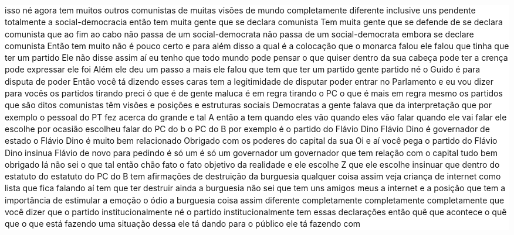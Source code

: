 isso né agora tem muitos outros
comunistas de muitas visões de mundo
completamente diferente inclusive uns
pendente totalmente a social-democracia
então tem muita gente que se declara
comunista Tem muita gente que se defende
de se declara comunista que ao fim ao
cabo não passa de um
social-democrata não passa de um
social-democrata embora se declare
comunista Então tem muito não é pouco
certo e para além disso a qual é a
colocação que o monarca falou ele falou
que tinha que ter um
partido Ele não disse assim aí eu tenho
que todo mundo pode pensar o que quiser
dentro da sua cabeça pode ter a crença
pode expressar ele foi Além ele deu um
passo a mais ele falou que tem que ter
um partido gente
partido né o Guido é para disputa de
poder Então você tá dizendo esses caras
tem a legitimidade de disputar poder
entrar no Parlamento e eu vou dizer para
vocês os partidos tirando preci ó que é
de gente maluca é em regra tirando o PC
o que é mais em regra mesmo os partidos
que são ditos comunistas têm visões e
posições e estruturas sociais Democratas
a gente falava que da interpretação que
por exemplo o pessoal do PT fez acerca
do grande e tal A então a tem
quando eles vão quando eles vão falar
quando ele vai falar ele escolhe por
ocasião escolheu falar do PC do b o PC
do B por exemplo é o partido do Flávio
Dino Flávio Dino é governador de estado
o Flávio Dino é muito bem relacionado
Obrigado com os poderes do capital da
sua Oi e aí você pega o partido do
Flávio Dino insinua Flávio de novo para
pedindo é só um
é só um governador um governador que tem
relação com o capital tudo bem obrigado
lá não sei o que tal então chão fato o
fato objetivo da realidade e ele escolhe
Z que ele escolhe insinuar que dentro do
estatuto do estatuto do PC do B tem
afirmações de destruição da burguesia
qualquer coisa assim veja criança de
internet como lista que fica falando aí
tem que ter destruir ainda a burguesia
não sei que tem uns amigos meus a
internet e a posição que tem a
importância de estimular a emoção o ódio
a burguesia coisa assim diferente
completamente completamente
completamente que você dizer que o
partido
institucionalmente né o partido
institucionalmente tem essas declarações
então quê que acontece o quê que o que
está fazendo uma situação dessa ele tá
dando para o público ele tá fazendo com